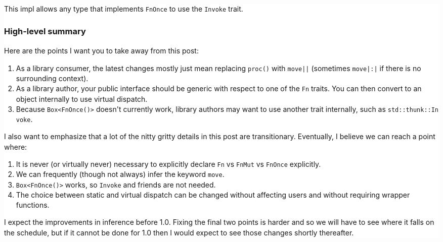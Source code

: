 This impl allows any type that implements `FnOnce` to use the `Invoke`
trait.

### High-level summary

Here are the points I want you to take away from this post:

1. As a library consumer, the latest changes mostly just mean
   replacing `proc()` with `move||` (sometimes `move|:|` if there
   is no surrounding context).
2. As a library author, your public interface should be generic
   with respect to one of the `Fn` traits. You can then convert
   to an object internally to use virtual dispatch.
3. Because `Box<FnOnce()>` doesn't currently work, library authors may
   want to use another trait internally, such as `std::thunk::Invoke`.

I also want to emphasize that a lot of the nitty gritty details in this
post are transitionary. Eventually, I believe we can reach a point where:

1. It is never (or virtually never) necessary to explicitly declare
   `Fn` vs `FnMut` vs `FnOnce` explicitly.
2. We can frequently (though not always) infer the keyword `move`.
3. `Box<FnOnce()>` works, so `Invoke` and friends are not needed.
4. The choice between static and virtual dispatch can be changed without
   affecting users and without requiring wrapper functions.

I expect the improvements in inference before 1.0. Fixing the final
two points is harder and so we will have to see where it falls on the
schedule, but if it cannot be done for 1.0 then I would expect to see
those changes shortly thereafter.

